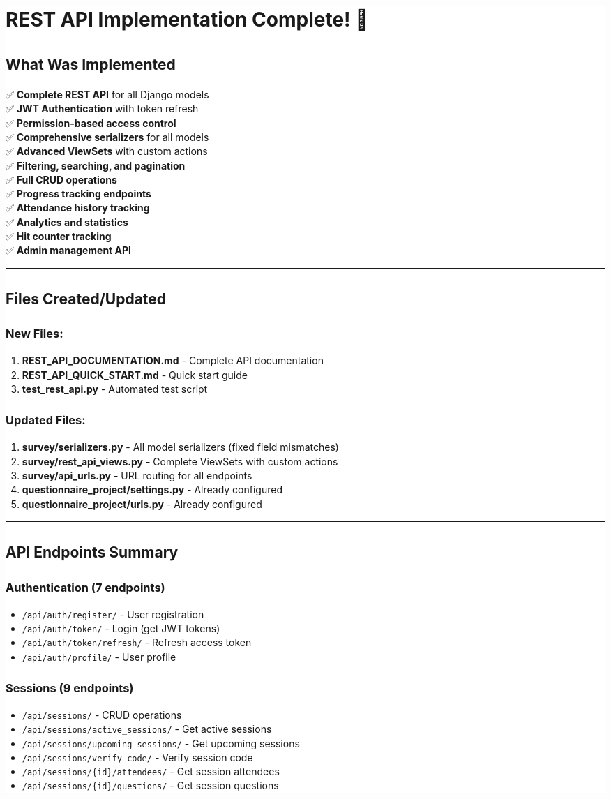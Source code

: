 # REST API Implementation Complete! 🎉

## What Was Implemented

✅ **Complete REST API** for all Django models  
✅ **JWT Authentication** with token refresh  
✅ **Permission-based access control**  
✅ **Comprehensive serializers** for all models  
✅ **Advanced ViewSets** with custom actions  
✅ **Filtering, searching, and pagination**  
✅ **Full CRUD operations**  
✅ **Progress tracking endpoints**  
✅ **Attendance history tracking**  
✅ **Analytics and statistics**  
✅ **Hit counter tracking**  
✅ **Admin management API**  

---

## Files Created/Updated

### New Files:
1. **REST_API_DOCUMENTATION.md** - Complete API documentation
2. **REST_API_QUICK_START.md** - Quick start guide
3. **test_rest_api.py** - Automated test script

### Updated Files:
1. **survey/serializers.py** - All model serializers (fixed field mismatches)
2. **survey/rest_api_views.py** - Complete ViewSets with custom actions
3. **survey/api_urls.py** - URL routing for all endpoints
4. **questionnaire_project/settings.py** - Already configured
5. **questionnaire_project/urls.py** - Already configured

---

## API Endpoints Summary

### Authentication (7 endpoints)
- `/api/auth/register/` - User registration
- `/api/auth/token/` - Login (get JWT tokens)
- `/api/auth/token/refresh/` - Refresh access token
- `/api/auth/profile/` - User profile

### Sessions (9 endpoints)
- `/api/sessions/` - CRUD operations
- `/api/sessions/active_sessions/` - Get active sessions
- `/api/sessions/upcoming_sessions/` - Get upcoming sessions
- `/api/sessions/verify_code/` - Verify session code
- `/api/sessions/{id}/attendees/` - Get session attendees
- `/api/sessions/{id}/questions/` - Get session questions
